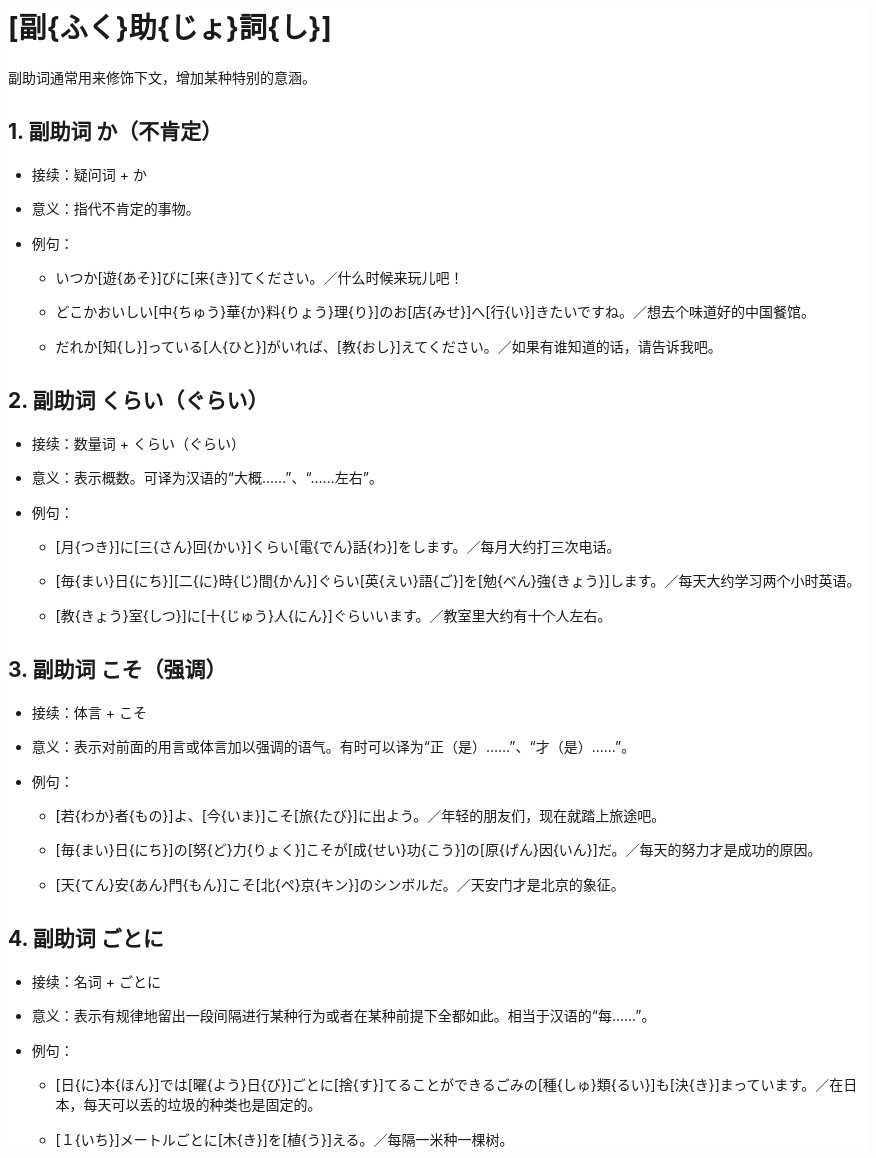 # [副{ふく}助{じょ}詞{し}]

副助词通常用来修饰下文，增加某种特别的意涵。

## 1. 副助词 か（不肯定）

- 接续：疑问词 + か

- 意义：指代不肯定的事物。

- 例句：
        
    - いつか[遊{あそ}]びに[来{き}]てください。／什么时候来玩儿吧！

    - どこかおいしい[中{ちゅう}華{か}料{りょう}理{り}]のお[店{みせ}]へ[行{い}]きたいですね。／想去个味道好的中国餐馆。

    - だれか[知{し}]っている[人{ひと}]がいれば、[教{おし}]えてください。／如果有谁知道的话，请告诉我吧。

## 2. 副助词 くらい（ぐらい）

- 接续：数量词 + くらい（ぐらい）

- 意义：表示概数。可译为汉语的“大概……”、“……左右”。

- 例句：
        
    - [月{つき}]に[三{さん}回{かい}]くらい[電{でん}話{わ}]をします。／每月大约打三次电话。

    - [毎{まい}日{にち}][二{に}時{じ}間{かん}]ぐらい[英{えい}語{ご}]を[勉{べん}強{きょう}]します。／每天大约学习两个小时英语。

    - [教{きょう}室{しつ}]に[十{じゅう}人{にん}]ぐらいいます。／教室里大约有十个人左右。

## 3. 副助词 こそ（强调）

- 接续：体言 + こそ

- 意义：表示对前面的用言或体言加以强调的语气。有时可以译为“正（是）……”、“才（是）……”。

- 例句：
        
    - [若{わか}者{もの}]よ、[今{いま}]こそ[旅{たび}]に出よう。／年轻的朋友们，现在就踏上旅途吧。

    - [毎{まい}日{にち}]の[努{ど}力{りょく}]こそが[成{せい}功{こう}]の[原{げん}因{いん}]だ。／每天的努力才是成功的原因。

    - [天{てん}安{あん}門{もん}]こそ[北{ペ}京{キン}]のシンボルだ。／天安门才是北京的象征。

## 4. 副助词 ごとに

- 接续：名词 + ごとに

- 意义：表示有规律地留出一段间隔进行某种行为或者在某种前提下全都如此。相当于汉语的“每……”。

- 例句：
        
    - [日{に}本{ほん}]では[曜{よう}日{び}]ごとに[捨{す}]てることができるごみの[種{しゅ}類{るい}]も[決{き}]まっています。／在日本，每天可以丢的垃圾的种类也是固定的。

    - [１{いち}]メートルごとに[木{き}]を[植{う}]える。／每隔一米种一棵树。
